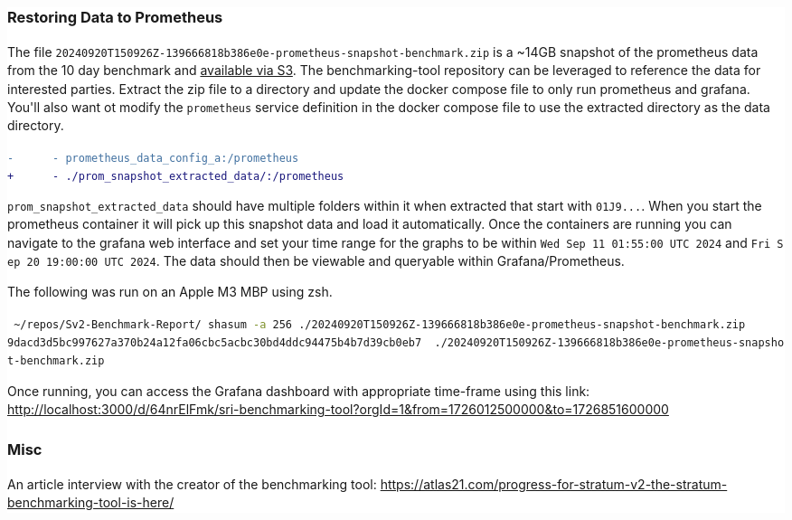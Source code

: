 ### Restoring Data to Prometheus

The file `20240920T150926Z-139666818b386e0e-prometheus-snapshot-benchmark.zip` is a ~14GB snapshot of the prometheus data from the 10 day benchmark and [available via S3](https://sv2-benchmarking-prometheus-snapshot.s3.amazonaws.com/20240920T150926Z-139666818b386e0e-prometheus-snapshot-benchmark.zip). The benchmarking-tool repository can be leveraged to reference the data for interested parties. Extract the zip file to a directory and update the docker compose file to only run prometheus and grafana. You'll also want ot modify the `prometheus` service definition in the docker compose file to use the extracted directory as the data directory.

```diff
-      - prometheus_data_config_a:/prometheus
+      - ./prom_snapshot_extracted_data/:/prometheus
```

`prom_snapshot_extracted_data` should have multiple folders within it when extracted that start with `01J9...`. When you start the prometheus container it will pick up this snapshot data and load it automatically. Once the containers are running you can navigate to the grafana web interface and set your time range for the graphs to be within `Wed Sep 11 01:55:00 UTC 2024` and `Fri Sep 20 19:00:00 UTC 2024`. The data should then be viewable and queryable within Grafana/Prometheus.

The following was run on an Apple M3 MBP using zsh.

```zsh
 ~/repos/Sv2-Benchmark-Report/ shasum -a 256 ./20240920T150926Z-139666818b386e0e-prometheus-snapshot-benchmark.zip 
9dacd3d5bc997627a370b24a12fa06cbc5acbc30bd4ddc94475b4b7d39cb0eb7  ./20240920T150926Z-139666818b386e0e-prometheus-snapshot-benchmark.zip
```

Once running, you can access the Grafana dashboard with appropriate time-frame using this link:  <http://localhost:3000/d/64nrElFmk/sri-benchmarking-tool?orgId=1&from=1726012500000&to=1726851600000>

### Misc

An article interview with the creator of the benchmarking tool: <https://atlas21.com/progress-for-stratum-v2-the-stratum-benchmarking-tool-is-here/>
